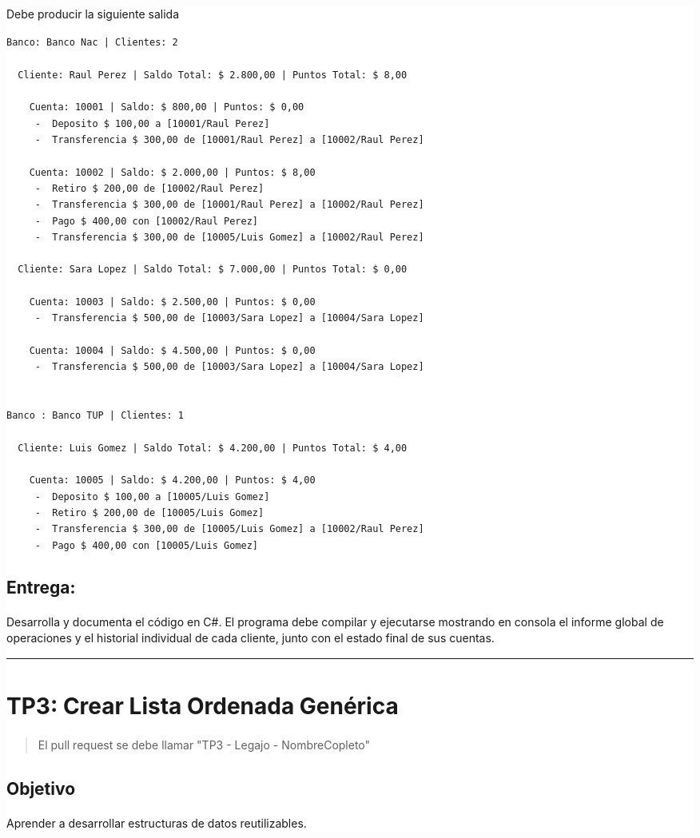 Debe producir la siguiente salida

```
Banco: Banco Nac | Clientes: 2

  Cliente: Raul Perez | Saldo Total: $ 2.800,00 | Puntos Total: $ 8,00

    Cuenta: 10001 | Saldo: $ 800,00 | Puntos: $ 0,00
     -  Deposito $ 100,00 a [10001/Raul Perez]
     -  Transferencia $ 300,00 de [10001/Raul Perez] a [10002/Raul Perez]

    Cuenta: 10002 | Saldo: $ 2.000,00 | Puntos: $ 8,00
     -  Retiro $ 200,00 de [10002/Raul Perez]
     -  Transferencia $ 300,00 de [10001/Raul Perez] a [10002/Raul Perez]
     -  Pago $ 400,00 con [10002/Raul Perez]
     -  Transferencia $ 300,00 de [10005/Luis Gomez] a [10002/Raul Perez]

  Cliente: Sara Lopez | Saldo Total: $ 7.000,00 | Puntos Total: $ 0,00

    Cuenta: 10003 | Saldo: $ 2.500,00 | Puntos: $ 0,00
     -  Transferencia $ 500,00 de [10003/Sara Lopez] a [10004/Sara Lopez]

    Cuenta: 10004 | Saldo: $ 4.500,00 | Puntos: $ 0,00
     -  Transferencia $ 500,00 de [10003/Sara Lopez] a [10004/Sara Lopez]


Banco : Banco TUP | Clientes: 1

  Cliente: Luis Gomez | Saldo Total: $ 4.200,00 | Puntos Total: $ 4,00

    Cuenta: 10005 | Saldo: $ 4.200,00 | Puntos: $ 4,00
     -  Deposito $ 100,00 a [10005/Luis Gomez]
     -  Retiro $ 200,00 de [10005/Luis Gomez]
     -  Transferencia $ 300,00 de [10005/Luis Gomez] a [10002/Raul Perez]
     -  Pago $ 400,00 con [10005/Luis Gomez]
```

## Entrega:
Desarrolla y documenta el código en C#. El programa debe compilar y ejecutarse mostrando en consola el informe global de operaciones y el historial individual de cada cliente, junto con el estado final de sus cuentas.

---

# TP3: Crear Lista Ordenada Genérica

> El pull request se debe llamar "TP3 - Legajo - NombreCopleto"

## Objetivo
Aprender a desarrollar estructuras de datos reutilizables.

